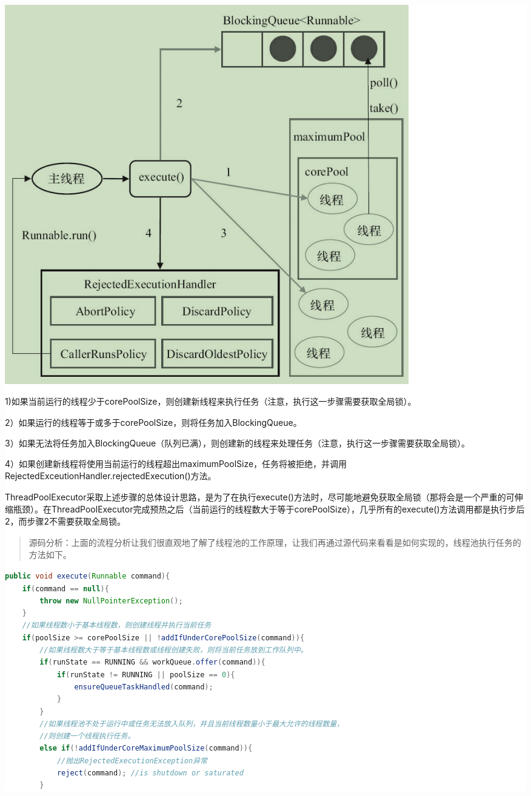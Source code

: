 ![](../image/278.png)



1)如果当前运行的线程少于corePoolSize，则创建新线程来执行任务（注意，执行这一步骤需要获取全局锁）。

2）如果运行的线程等于或多于corePoolSize，则将任务加入BlockingQueue。

3）如果无法将任务加入BlockingQueue（队列已满），则创建新的线程来处理任务（注意，执行这一步骤需要获取全局锁）。

4）如果创建新线程将使用当前运行的线程超出maximumPoolSize，任务将被拒绝，并调用RejectedExceutionHandler.rejectedExecution()方法。

ThreadPoolExecutor采取上述步骤的总体设计思路，是为了在执行execute()方法时，尽可能地避免获取全局锁（那将会是一个严重的可伸缩瓶颈）。在ThreadPoolExecutor完成预热之后（当前运行的线程数大于等于corePoolSize），几乎所有的execute()方法调用都是执行步后2，而步骤2不需要获取全局锁。

> 源码分析：上面的流程分析让我们很直观地了解了线程池的工作原理，让我们再通过源代码来看看是如何实现的，线程池执行任务的方法如下。

```java
public void execute(Runnable command){
    if(command == null){
        throw new NullPointerException();
    }
    //如果线程数小于基本线程数，则创建线程并执行当前任务
    if(poolSize >= corePoolSize || !addIfUnderCorePoolSize(command)){
        //如果线程数大于等于基本线程数或线程创建失败，则将当前任务放到工作队列中。
        if(runState == RUNNING && workQueue.offer(command)){
            if(runState != RUNNING || poolSize == 0){
                ensureQueueTaskHandled(command);
            }
        }
        //如果线程池不处于运行中或任务无法放入队列，并且当前线程数量小于最大允许的线程数量，
        //则创建一个线程执行任务。
        else if(!addIfUnderCoreMaximumPoolSize(command)){
            //抛出RejectedExecutionException异常
            reject(command); //is shutdown or saturated
        }
```